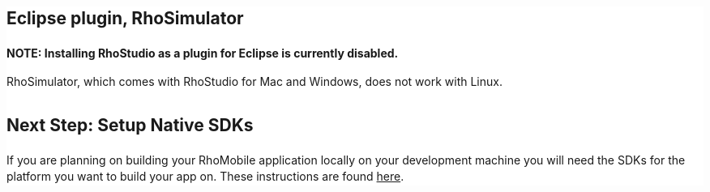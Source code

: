 

## Eclipse plugin, RhoSimulator

**NOTE: Installing RhoStudio as a plugin for Eclipse is currently disabled.**

RhoSimulator, which comes with RhoStudio for Mac and Windows, does not work with Linux.



## Next Step: Setup Native SDKs

If you are planning on building your RhoMobile application locally on your development machine you will need the SDKs for the platform you want to build your app on. These instructions are found [here](nativesdksetup).